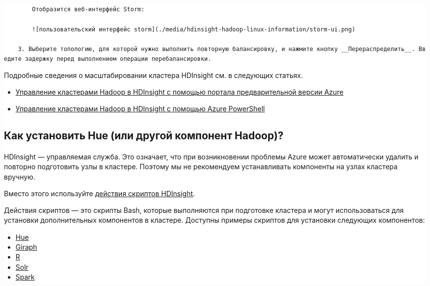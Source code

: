 			Отобразится веб-интерфейс Storm:

			![пользовательский интерфейс storm](./media/hdinsight-hadoop-linux-information/storm-ui.png)

		3. Выберите топологию, для которой нужно выполнить повторную балансировку, и нажмите кнопку __Перераспределить__. Введите задержку перед выполнением операции перебалансировки.

Подробные сведения о масштабировании кластера HDInsight см. в следующих статьях.

* [Управление кластерами Hadoop в HDInsight с помощью портала предварительной версии Azure](hdinsight-administer-use-portal-linux.md#scaling)

* [Управление кластерами Hadoop в HDInsight с помощью Azure PowerShell](hdinsight-administer-use-command-line.md#scaling)

## Как установить Hue (или другой компонент Hadoop)?

HDInsight — управляемая служба. Это означает, что при возникновении проблемы Azure может автоматически удалить и повторно подготовить узлы в кластере. Поэтому мы не рекомендуем устанавливать компоненты на узлах кластера вручную.

Вместо этого используйте [действия скриптов HDInsight](hdinsight-hadoop-customize-cluster.md).

Действия скриптов — это скрипты Bash, которые выполняются при подготовке кластера и могут использоваться для установки дополнительных компонентов в кластере. Доступны примеры скриптов для установки следующих компонентов:

* [Hue](hdinsight-hadoop-hue-linux.md)
* [Giraph](hdinsight-hadoop-giraph-install-linux.md)
* [R](hdinsight-hadoop-r-scripts-linux.md)
* [Solr](hdinsight-hadoop-solr-install-linux.md)
* [Spark](hdinsight-hadoop-spark-install-linux.md)
